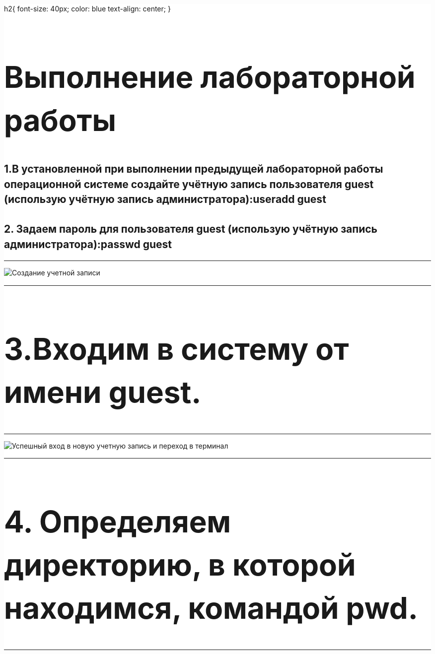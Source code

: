  h2{
    font-size: 40px;
    color: blue
    text-align: center;
}

</style>

# Выполнение лабораторной работы
 ## 1.В установленной при выполнении предыдущей лабораторной работы операционной системе создайте учётную запись пользователя guest (использую учётную запись администратора):useradd guest
## 2. Задаем пароль для пользователя guest (использую учётную запись администратора):passwd guest

---

![Создание учетной записи](1.png)

---

<style>
 h1{
    font-size:60px;
    color:black
    text-align: center;
}


</style>

# 3.Входим в систему от имени guest.

---

![Успешный вход в новую учетную запись и переход в терминал](2.png)

---

<style>
 h1{
    font-size:60px;
    color:black
    text-align: center;
}


</style>

# 4. Определяем директорию, в которой находимся, командой pwd.

---